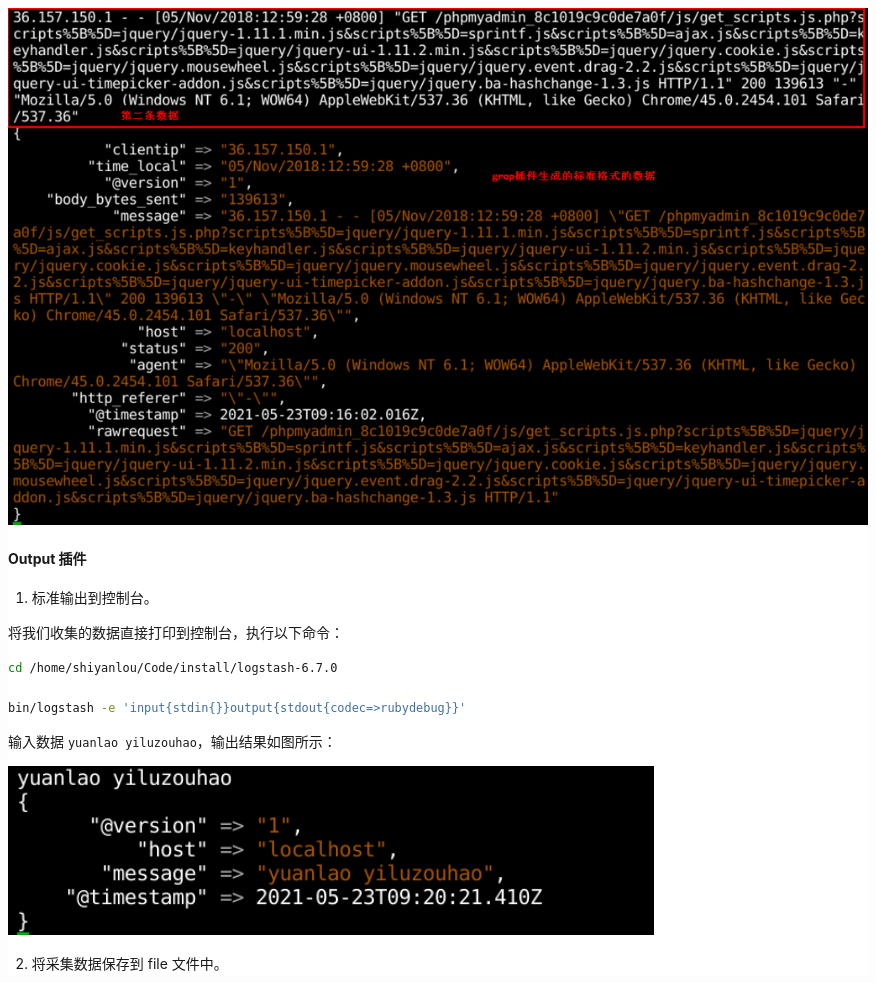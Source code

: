 ![1621761440962](asset\1621761440962.png)

#### Output 插件

1. 标准输出到控制台。

将我们收集的数据直接打印到控制台，执行以下命令：

```bash
cd /home/shiyanlou/Code/install/logstash-6.7.0

bin/logstash -e 'input{stdin{}}output{stdout{codec=>rubydebug}}'
```

输入数据 `yuanlao yiluzouhao`，输出结果如图所示：

![1621761684627](asset\1621761684627.png)

2. 将采集数据保存到 file 文件中。
